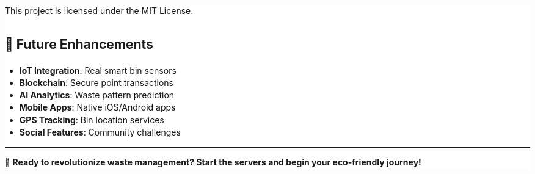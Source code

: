 This project is licensed under the MIT License.

## 🌟 **Future Enhancements**

- **IoT Integration**: Real smart bin sensors
- **Blockchain**: Secure point transactions
- **AI Analytics**: Waste pattern prediction
- **Mobile Apps**: Native iOS/Android apps
- **GPS Tracking**: Bin location services
- **Social Features**: Community challenges

---

**🎉 Ready to revolutionize waste management? Start the servers and begin your eco-friendly journey!**
